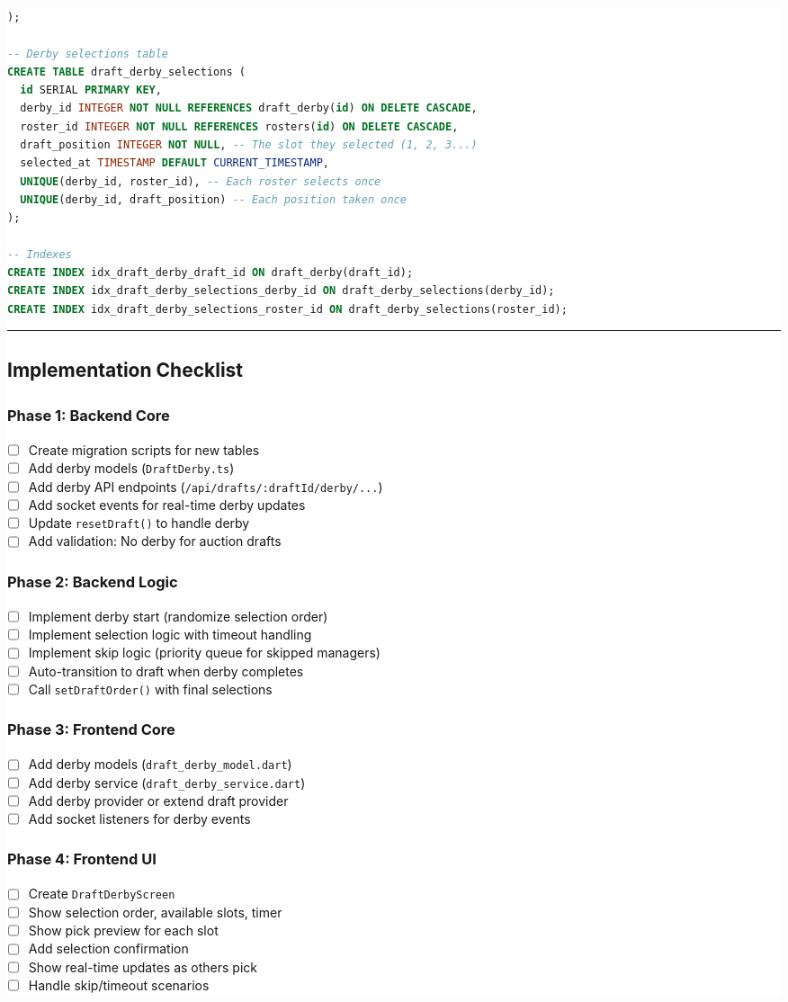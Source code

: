 ```sql
);

-- Derby selections table
CREATE TABLE draft_derby_selections (
  id SERIAL PRIMARY KEY,
  derby_id INTEGER NOT NULL REFERENCES draft_derby(id) ON DELETE CASCADE,
  roster_id INTEGER NOT NULL REFERENCES rosters(id) ON DELETE CASCADE,
  draft_position INTEGER NOT NULL, -- The slot they selected (1, 2, 3...)
  selected_at TIMESTAMP DEFAULT CURRENT_TIMESTAMP,
  UNIQUE(derby_id, roster_id), -- Each roster selects once
  UNIQUE(derby_id, draft_position) -- Each position taken once
);

-- Indexes
CREATE INDEX idx_draft_derby_draft_id ON draft_derby(draft_id);
CREATE INDEX idx_draft_derby_selections_derby_id ON draft_derby_selections(derby_id);
CREATE INDEX idx_draft_derby_selections_roster_id ON draft_derby_selections(roster_id);
```

---

## Implementation Checklist

### Phase 1: Backend Core
- [ ] Create migration scripts for new tables
- [ ] Add derby models (`DraftDerby.ts`)
- [ ] Add derby API endpoints (`/api/drafts/:draftId/derby/...`)
- [ ] Add socket events for real-time derby updates
- [ ] Update `resetDraft()` to handle derby
- [ ] Add validation: No derby for auction drafts

### Phase 2: Backend Logic
- [ ] Implement derby start (randomize selection order)
- [ ] Implement selection logic with timeout handling
- [ ] Implement skip logic (priority queue for skipped managers)
- [ ] Auto-transition to draft when derby completes
- [ ] Call `setDraftOrder()` with final selections

### Phase 3: Frontend Core
- [ ] Add derby models (`draft_derby_model.dart`)
- [ ] Add derby service (`draft_derby_service.dart`)
- [ ] Add derby provider or extend draft provider
- [ ] Add socket listeners for derby events

### Phase 4: Frontend UI
- [ ] Create `DraftDerbyScreen`
- [ ] Show selection order, available slots, timer
- [ ] Show pick preview for each slot
- [ ] Add selection confirmation
- [ ] Show real-time updates as others pick
- [ ] Handle skip/timeout scenarios
